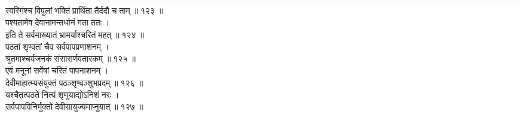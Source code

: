 स्वस्मिंश्च विपुलां भक्तिं प्रार्थिता तैर्ददौ च ताम् ॥ १२३ ॥  
पश्यतामेव देवानामन्तर्धानं गता ततः ।  
इति ते सर्वमाख्यातं भ्रामर्याश्चरितं महत् ॥ १२४ ॥  
पठतां शृण्वतां चैव सर्वपापप्रणाशनम् ।  
श्रुतमाश्चर्यजनकं संसारार्णवतारकम् ॥ १२५ ॥  
एवं मनूनां सर्वेषां चरितं पापनाशनम् ।  
देवीमाहात्म्यसंयुक्तं पठञ्शृण्वञ्शुभप्रदम् ॥ १२६ ॥  
यश्चैतत्पठते नित्यं शृणुयाद्योऽनिशं नरः ।  
सर्वपापविनिर्मुक्तो देवीसायुज्यमाप्नुयात् ॥ १२७ ॥
